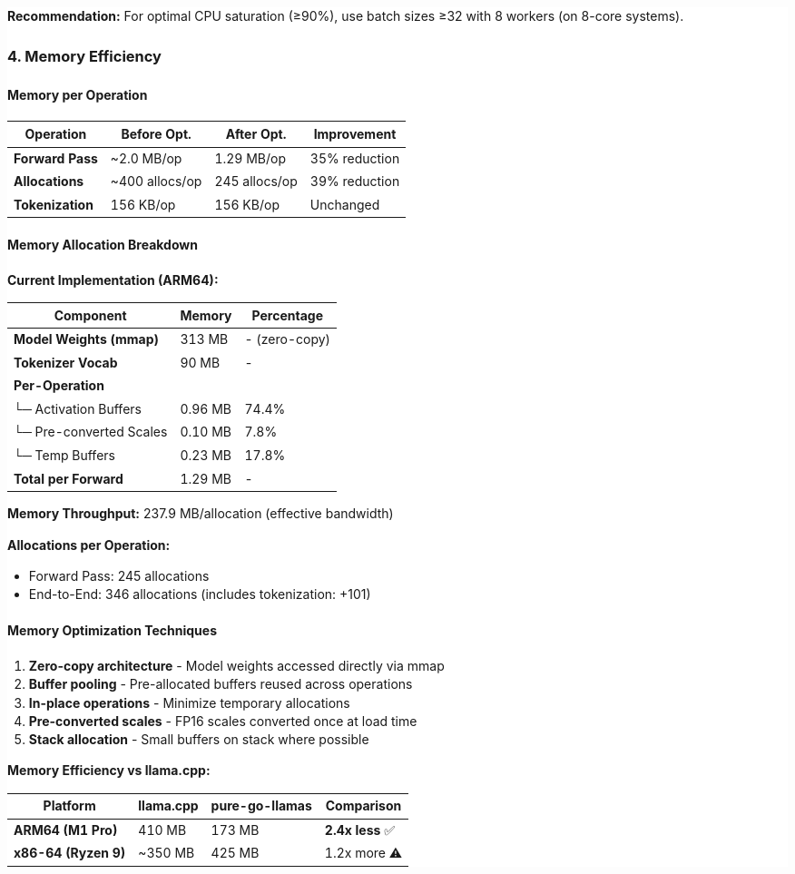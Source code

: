 **Recommendation:** For optimal CPU saturation (≥90%), use batch sizes ≥32 with 8 workers (on 8-core systems).

### 4. Memory Efficiency

#### Memory per Operation

| Operation | Before Opt. | After Opt. | Improvement |
|-----------|-------------|------------|-------------|
| **Forward Pass** | ~2.0 MB/op | 1.29 MB/op | 35% reduction |
| **Allocations** | ~400 allocs/op | 245 allocs/op | 39% reduction |
| **Tokenization** | 156 KB/op | 156 KB/op | Unchanged |

#### Memory Allocation Breakdown

**Current Implementation (ARM64):**

| Component | Memory | Percentage |
|-----------|--------|------------|
| **Model Weights (mmap)** | 313 MB | - (zero-copy) |
| **Tokenizer Vocab** | 90 MB | - |
| **Per-Operation** | | |
| └─ Activation Buffers | 0.96 MB | 74.4% |
| └─ Pre-converted Scales | 0.10 MB | 7.8% |
| └─ Temp Buffers | 0.23 MB | 17.8% |
| **Total per Forward** | 1.29 MB | - |

**Memory Throughput:** 237.9 MB/allocation (effective bandwidth)

**Allocations per Operation:**
- Forward Pass: 245 allocations
- End-to-End: 346 allocations (includes tokenization: +101)

#### Memory Optimization Techniques

1. **Zero-copy architecture** - Model weights accessed directly via mmap
2. **Buffer pooling** - Pre-allocated buffers reused across operations
3. **In-place operations** - Minimize temporary allocations
4. **Pre-converted scales** - FP16 scales converted once at load time
5. **Stack allocation** - Small buffers on stack where possible

**Memory Efficiency vs llama.cpp:**

| Platform | llama.cpp | pure-go-llamas | Comparison |
|----------|-----------|----------------|------------|
| **ARM64 (M1 Pro)** | 410 MB | 173 MB | **2.4x less** ✅ |
| **x86-64 (Ryzen 9)** | ~350 MB | 425 MB | 1.2x more ⚠️ |

